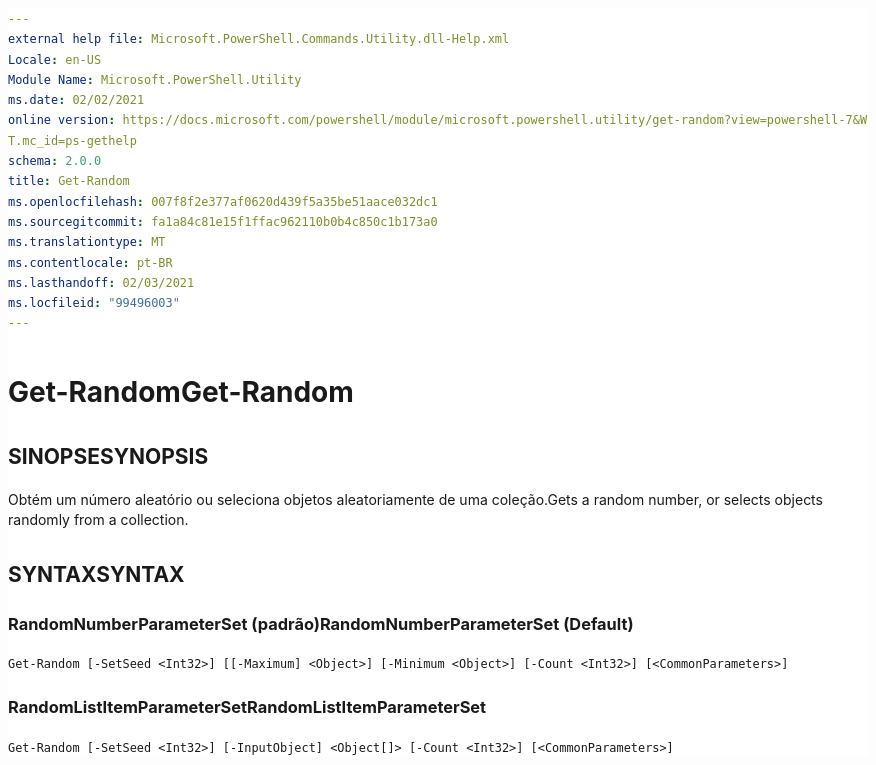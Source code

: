 ```yaml
---
external help file: Microsoft.PowerShell.Commands.Utility.dll-Help.xml
Locale: en-US
Module Name: Microsoft.PowerShell.Utility
ms.date: 02/02/2021
online version: https://docs.microsoft.com/powershell/module/microsoft.powershell.utility/get-random?view=powershell-7&WT.mc_id=ps-gethelp
schema: 2.0.0
title: Get-Random
ms.openlocfilehash: 007f8f2e377af0620d439f5a35be51aace032dc1
ms.sourcegitcommit: fa1a84c81e15f1ffac962110b0b4c850c1b173a0
ms.translationtype: MT
ms.contentlocale: pt-BR
ms.lasthandoff: 02/03/2021
ms.locfileid: "99496003"
---
```

# <span data-ttu-id="2f0f9-102">Get-Random</span><span class="sxs-lookup"><span data-stu-id="2f0f9-102">Get-Random</span></span>

## <span data-ttu-id="2f0f9-103">SINOPSE</span><span class="sxs-lookup"><span data-stu-id="2f0f9-103">SYNOPSIS</span></span>
<span data-ttu-id="2f0f9-104">Obtém um número aleatório ou seleciona objetos aleatoriamente de uma coleção.</span><span class="sxs-lookup"><span data-stu-id="2f0f9-104">Gets a random number, or selects objects randomly from a collection.</span></span>

## <span data-ttu-id="2f0f9-105">SYNTAX</span><span class="sxs-lookup"><span data-stu-id="2f0f9-105">SYNTAX</span></span>

### <span data-ttu-id="2f0f9-106">RandomNumberParameterSet (padrão)</span><span class="sxs-lookup"><span data-stu-id="2f0f9-106">RandomNumberParameterSet (Default)</span></span>

```
Get-Random [-SetSeed <Int32>] [[-Maximum] <Object>] [-Minimum <Object>] [-Count <Int32>] [<CommonParameters>]
```

### <span data-ttu-id="2f0f9-107">RandomListItemParameterSet</span><span class="sxs-lookup"><span data-stu-id="2f0f9-107">RandomListItemParameterSet</span></span>

```
Get-Random [-SetSeed <Int32>] [-InputObject] <Object[]> [-Count <Int32>] [<CommonParameters>]
```
